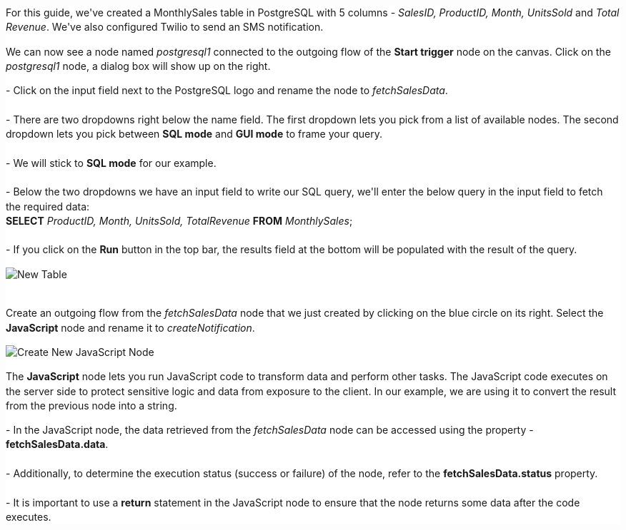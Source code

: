 For this guide, we've created a MonthlySales table in PostgreSQL with 5 columns - *SalesID, ProductID, Month, UnitsSold* and *Total Revenue*. We've also configured Twilio to send an SMS notification.

We can now see a node named *postgresql1* connected to the outgoing flow of the **Start trigger** node on the canvas. Click on the *postgresql1* node, a dialog box will show up on the right.   

<div style={{display: 'flex', justifyContent: 'space-between', alignItems:'center'}}>
  <div style={{flex: 1, padding: '0', alignment:'center'}}>
    <p style={{textAlign: 'left'}}>
        - Click on the input field next to the PostgreSQL logo and rename the node to <i>fetchSalesData</i>. 
        <br/>    
        <br/>    
        - There are two dropdowns right below the name field. The first dropdown lets you pick from a list of available nodes. The second dropdown lets you pick between <b>SQL mode</b> and <b>GUI mode</b> to frame your query. 
        <br/>
        <br/>
        - We will stick to <b>SQL mode</b> for our example.
        <br/>
        <br/>
        - Below the two dropdowns we have an input field to write our SQL query, we'll enter the below query in the input field to fetch the required data:
        <br/>
        <b>SELECT</b> <i>ProductID, Month, UnitsSold, TotalRevenue</i> <b>FROM</b> <i>MonthlySales</i>;
        <br/>    
        <br/>
        - If you click on the <b>Run</b> button in the top bar, the results field at the bottom will be populated with the result of the query.  
    </p>
  </div>
  <div style={{flex: 1, padding: '10px'}}>
    <img className="screenshot-full" src="/img/workflows/overview/postgresql-config.png" alt="New Table"  />
  </div>
</div>
<br/>

Create an outgoing flow from the *fetchSalesData* node that we just created by clicking on the blue circle on its right. Select the **JavaScript** node and rename it to *createNotification*. 

<div style={{textAlign: 'center'}}>
    <img style={{padding: '10px'}} className="screenshot-full" src="/img/workflows/overview/new-js-node.gif" alt="Create New JavaScript Node" />
</div>

The **JavaScript** node lets you run JavaScript code to transform data and perform other tasks. The JavaScript code executes on the server side to protect sensitive logic and data from exposure to the client. In our example, we are using it to convert the result from the previous node into a string. 

<div style={{display: 'flex', justifyContent: 'space-between', alignItems:'center'}}>
  <div style={{flex: 1, padding: '0', alignment:'center'}}>
    <p style={{textAlign: 'left'}}>
        - In the JavaScript node, the data retrieved from the <i>fetchSalesData</i> node can be accessed using the property - <b>fetchSalesData.data</b>. 
        <br/>    
        <br/>    
        - Additionally, to determine the execution status (success or failure) of the node, refer to the <b>fetchSalesData.status</b> property. 
        <br/>
        <br/>
        - It is important to use a <b>return</b> statement in the JavaScript node to ensure that the node returns some data after the code executes. 
    </p>    
  </div>
  <div style={{flex: 1, padding: '10px'}}>